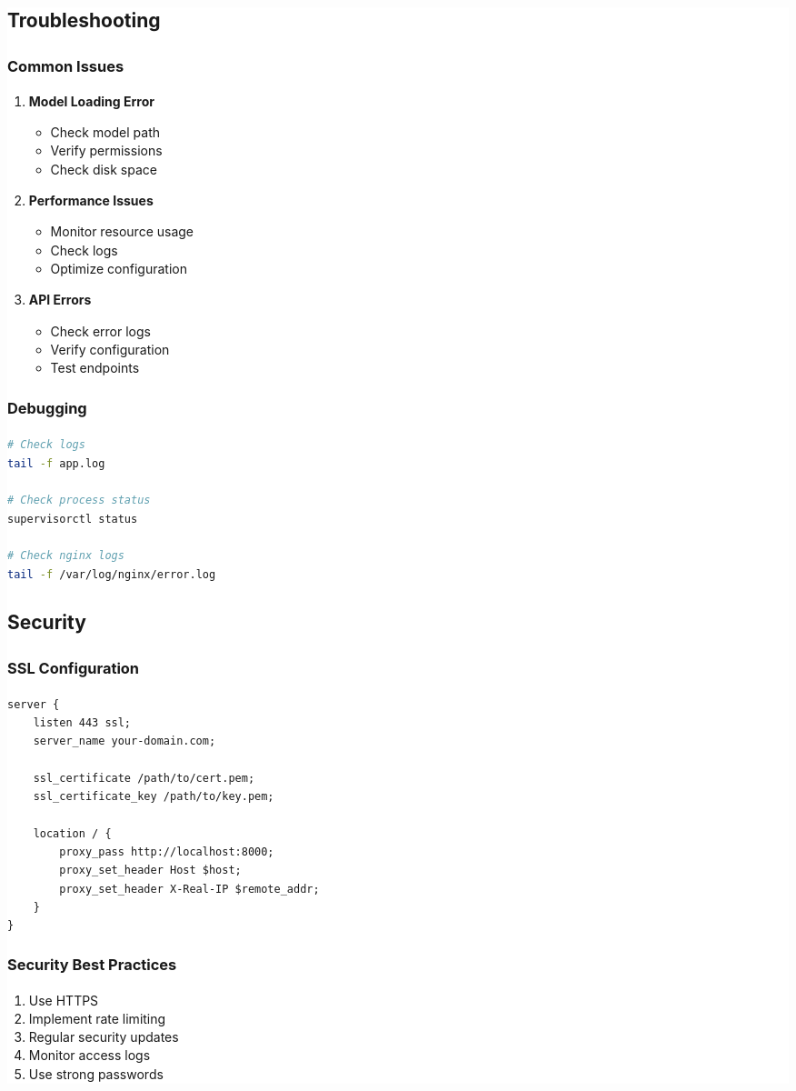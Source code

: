 ## Troubleshooting

### Common Issues
1. **Model Loading Error**
   - Check model path
   - Verify permissions
   - Check disk space

2. **Performance Issues**
   - Monitor resource usage
   - Check logs
   - Optimize configuration

3. **API Errors**
   - Check error logs
   - Verify configuration
   - Test endpoints

### Debugging
```bash
# Check logs
tail -f app.log

# Check process status
supervisorctl status

# Check nginx logs
tail -f /var/log/nginx/error.log
```

## Security

### SSL Configuration
```nginx
server {
    listen 443 ssl;
    server_name your-domain.com;

    ssl_certificate /path/to/cert.pem;
    ssl_certificate_key /path/to/key.pem;

    location / {
        proxy_pass http://localhost:8000;
        proxy_set_header Host $host;
        proxy_set_header X-Real-IP $remote_addr;
    }
}
```

### Security Best Practices
1. Use HTTPS
2. Implement rate limiting
3. Regular security updates
4. Monitor access logs
5. Use strong passwords 